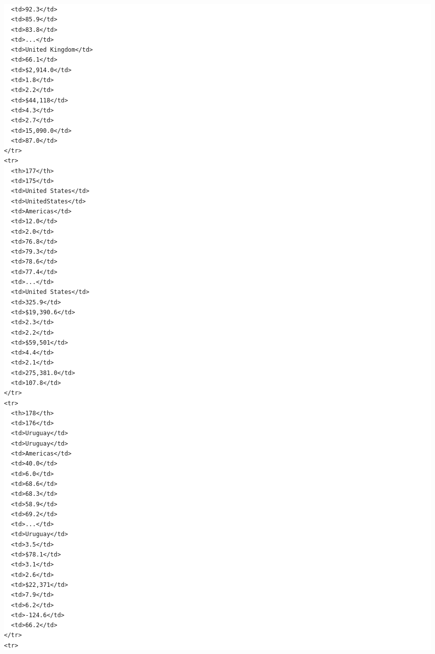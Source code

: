       <td>92.3</td>
      <td>85.9</td>
      <td>83.8</td>
      <td>...</td>
      <td>United Kingdom</td>
      <td>66.1</td>
      <td>$2,914.0</td>
      <td>1.8</td>
      <td>2.2</td>
      <td>$44,118</td>
      <td>4.3</td>
      <td>2.7</td>
      <td>15,090.0</td>
      <td>87.0</td>
    </tr>
    <tr>
      <th>177</th>
      <td>175</td>
      <td>United States</td>
      <td>UnitedStates</td>
      <td>Americas</td>
      <td>12.0</td>
      <td>2.0</td>
      <td>76.8</td>
      <td>79.3</td>
      <td>78.6</td>
      <td>77.4</td>
      <td>...</td>
      <td>United States</td>
      <td>325.9</td>
      <td>$19,390.6</td>
      <td>2.3</td>
      <td>2.2</td>
      <td>$59,501</td>
      <td>4.4</td>
      <td>2.1</td>
      <td>275,381.0</td>
      <td>107.8</td>
    </tr>
    <tr>
      <th>178</th>
      <td>176</td>
      <td>Uruguay</td>
      <td>Uruguay</td>
      <td>Americas</td>
      <td>40.0</td>
      <td>6.0</td>
      <td>68.6</td>
      <td>68.3</td>
      <td>58.9</td>
      <td>69.2</td>
      <td>...</td>
      <td>Uruguay</td>
      <td>3.5</td>
      <td>$78.1</td>
      <td>3.1</td>
      <td>2.6</td>
      <td>$22,371</td>
      <td>7.9</td>
      <td>6.2</td>
      <td>-124.6</td>
      <td>66.2</td>
    </tr>
    <tr>